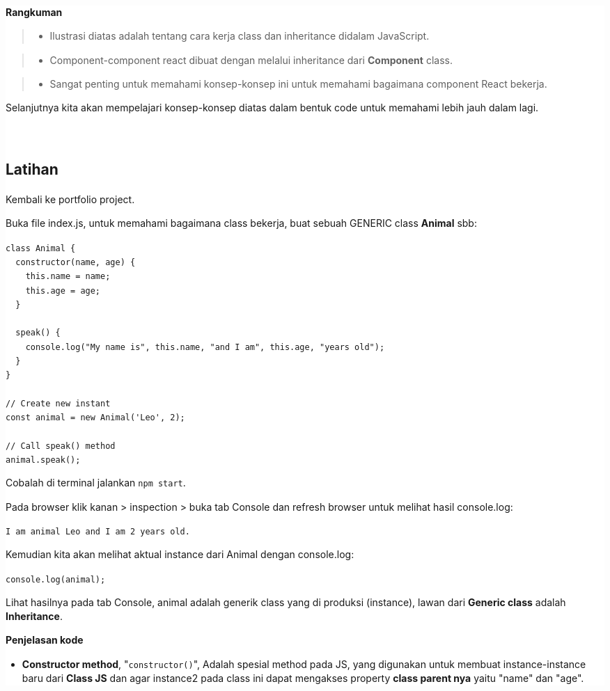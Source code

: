 **Rangkuman**

> * Ilustrasi diatas adalah tentang cara kerja class dan inheritance didalam JavaScript.

> * Component-component react dibuat dengan melalui inheritance dari **Component** class.

> * Sangat penting untuk memahami konsep-konsep ini untuk memahami bagaimana component React bekerja.

Selanjutnya kita akan mempelajari konsep-konsep diatas dalam bentuk code untuk memahami lebih jauh dalam lagi.

<br>

## Latihan

Kembali ke portfolio project.

Buka file index.js, untuk memahami bagaimana class bekerja, buat sebuah GENERIC class **Animal** sbb:

```react
class Animal {
  constructor(name, age) {
    this.name = name;
    this.age = age;
  }

  speak() {
    console.log("My name is", this.name, "and I am", this.age, "years old");
  }
}

// Create new instant
const animal = new Animal('Leo', 2);

// Call speak() method
animal.speak();
```

Cobalah di terminal jalankan ```npm start```.
	
Pada browser klik kanan > inspection > buka tab Console dan refresh browser untuk melihat hasil console.log:

	I am animal Leo and I am 2 years old.

Kemudian kita akan melihat aktual instance dari Animal dengan console.log:

	console.log(animal);

Lihat hasilnya pada tab Console, animal adalah generik class yang di produksi (instance), lawan dari **Generic class** adalah **Inheritance**.



**Penjelasan kode**

* **Constructor method**, "```constructor()```", Adalah spesial method pada JS, yang digunakan untuk membuat instance-instance baru dari **Class JS** dan agar instance2 pada class ini dapat mengakses property **class parent nya** yaitu "name" dan "age".
